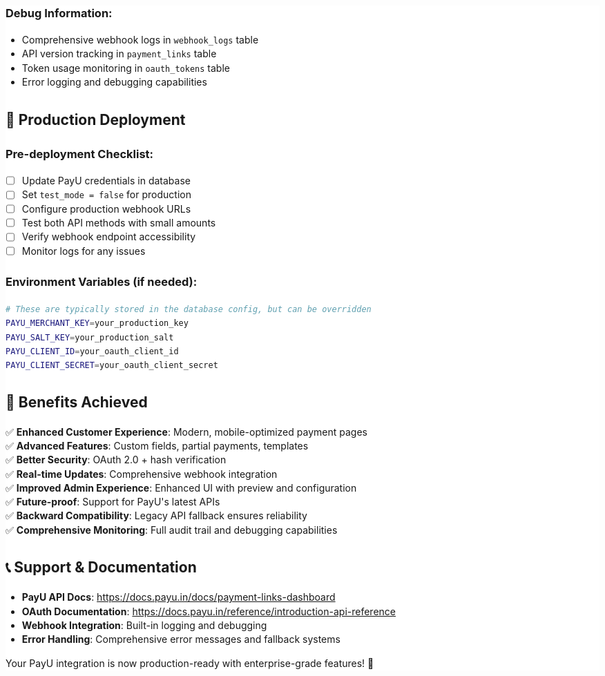 ### **Debug Information**:
- Comprehensive webhook logs in `webhook_logs` table
- API version tracking in `payment_links` table
- Token usage monitoring in `oauth_tokens` table
- Error logging and debugging capabilities

## 🚦 **Production Deployment**

### **Pre-deployment Checklist**:
- [ ] Update PayU credentials in database
- [ ] Set `test_mode = false` for production
- [ ] Configure production webhook URLs
- [ ] Test both API methods with small amounts
- [ ] Verify webhook endpoint accessibility
- [ ] Monitor logs for any issues

### **Environment Variables** (if needed):
```bash
# These are typically stored in the database config, but can be overridden
PAYU_MERCHANT_KEY=your_production_key
PAYU_SALT_KEY=your_production_salt
PAYU_CLIENT_ID=your_oauth_client_id
PAYU_CLIENT_SECRET=your_oauth_client_secret
```

## 🎊 **Benefits Achieved**

✅ **Enhanced Customer Experience**: Modern, mobile-optimized payment pages  
✅ **Advanced Features**: Custom fields, partial payments, templates  
✅ **Better Security**: OAuth 2.0 + hash verification  
✅ **Real-time Updates**: Comprehensive webhook integration  
✅ **Improved Admin Experience**: Enhanced UI with preview and configuration  
✅ **Future-proof**: Support for PayU's latest APIs  
✅ **Backward Compatibility**: Legacy API fallback ensures reliability  
✅ **Comprehensive Monitoring**: Full audit trail and debugging capabilities  

## 📞 **Support & Documentation**

- **PayU API Docs**: https://docs.payu.in/docs/payment-links-dashboard
- **OAuth Documentation**: https://docs.payu.in/reference/introduction-api-reference
- **Webhook Integration**: Built-in logging and debugging
- **Error Handling**: Comprehensive error messages and fallback systems

Your PayU integration is now production-ready with enterprise-grade features! 🎉